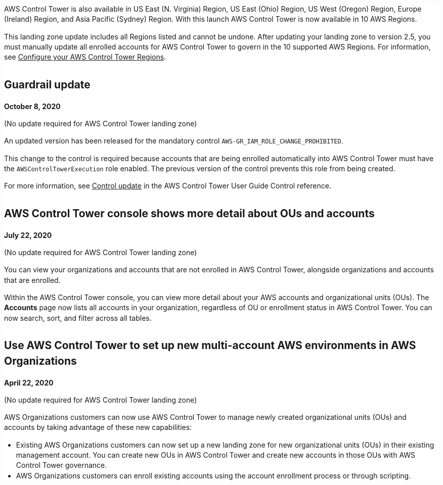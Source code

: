 AWS Control Tower is also available in US East \(N\. Virginia\) Region, US East \(Ohio\) Region, US West \(Oregon\) Region, Europe \(Ireland\) Region, and Asia Pacific \(Sydney\) Region\. With this launch AWS Control Tower is now available in 10 AWS Regions\.

This landing zone update includes all Regions listed and cannot be undone\. After updating your landing zone to version 2\.5, you must manually update all enrolled accounts for AWS Control Tower to govern in the 10 supported AWS Regions\. For information, see [Configure your AWS Control Tower Regions](region-how.md#deploying-to-new-region)\.

## Guardrail update<a name="control-update"></a>

**October 8, 2020**

\(No update required for AWS Control Tower landing zone\)

An updated version has been released for the mandatory control `AWS-GR_IAM_ROLE_CHANGE_PROHIBITED`\.

This change to the control is required because accounts that are being enrolled automatically into AWS Control Tower must have the `AWSControlTowerExecution` role enabled\. The previous version of the control prevents this role from being created\.

For more information, see [Control update](mandatory-controls.md#control-update-hotfix) in the AWS Control Tower User Guide Control reference\.

## AWS Control Tower console shows more detail about OUs and accounts<a name="OU-account-detail"></a>

**July 22, 2020**

\(No update required for AWS Control Tower landing zone\)

You can view your organizations and accounts that are not enrolled in AWS Control Tower, alongside organizations and accounts that are enrolled\. 

Within the AWS Control Tower console, you can view more detail about your AWS accounts and organizational units \(OUs\)\. The **Accounts** page now lists all accounts in your organization, regardless of OU or enrollment status in AWS Control Tower\. You can now search, sort, and filter across all tables\.

## Use AWS Control Tower to set up new multi\-account AWS environments in AWS Organizations<a name="multiaccount-environments"></a>

**April 22, 2020**

\(No update required for AWS Control Tower landing zone\)

AWS Organizations customers can now use AWS Control Tower to manage newly created organizational units \(OUs\) and accounts by taking advantage of these new capabilities: 
+ Existing AWS Organizations customers can now set up a new landing zone for new organizational units \(OUs\) in their existing management account\. You can create new OUs in AWS Control Tower and create new accounts in those OUs with AWS Control Tower governance\.
+ AWS Organizations customers can enroll existing accounts using the account enrollment process or through scripting\.
